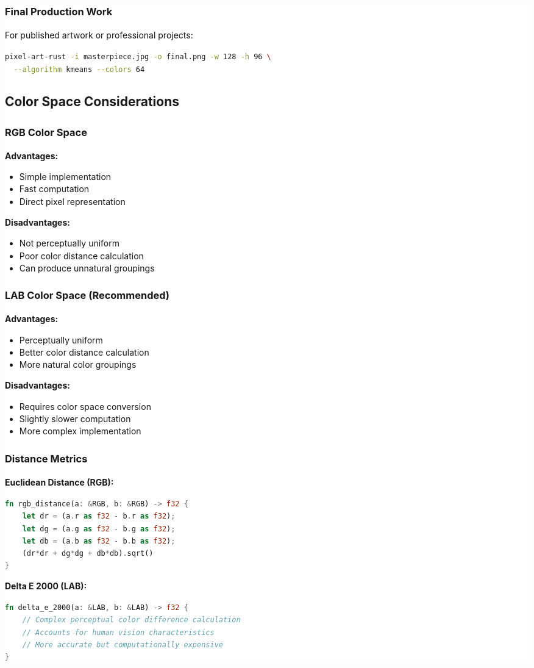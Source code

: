 ### Final Production Work
For published artwork or professional projects:
```bash
pixel-art-rust -i masterpiece.jpg -o final.png -w 128 -h 96 \
  --algorithm kmeans --colors 64
```

## Color Space Considerations

### RGB Color Space
**Advantages:**
- Simple implementation
- Fast computation
- Direct pixel representation

**Disadvantages:**
- Not perceptually uniform
- Poor color distance calculation
- Can produce unnatural groupings

### LAB Color Space (Recommended)
**Advantages:**
- Perceptually uniform
- Better color distance calculation
- More natural color groupings

**Disadvantages:**
- Requires color space conversion
- Slightly slower computation
- More complex implementation

### Distance Metrics

**Euclidean Distance (RGB):**
```rust
fn rgb_distance(a: &RGB, b: &RGB) -> f32 {
    let dr = (a.r as f32 - b.r as f32);
    let dg = (a.g as f32 - b.g as f32);
    let db = (a.b as f32 - b.b as f32);
    (dr*dr + dg*dg + db*db).sqrt()
}
```

**Delta E 2000 (LAB):**
```rust
fn delta_e_2000(a: &LAB, b: &LAB) -> f32 {
    // Complex perceptual color difference calculation
    // Accounts for human vision characteristics
    // More accurate but computationally expensive
}
```
